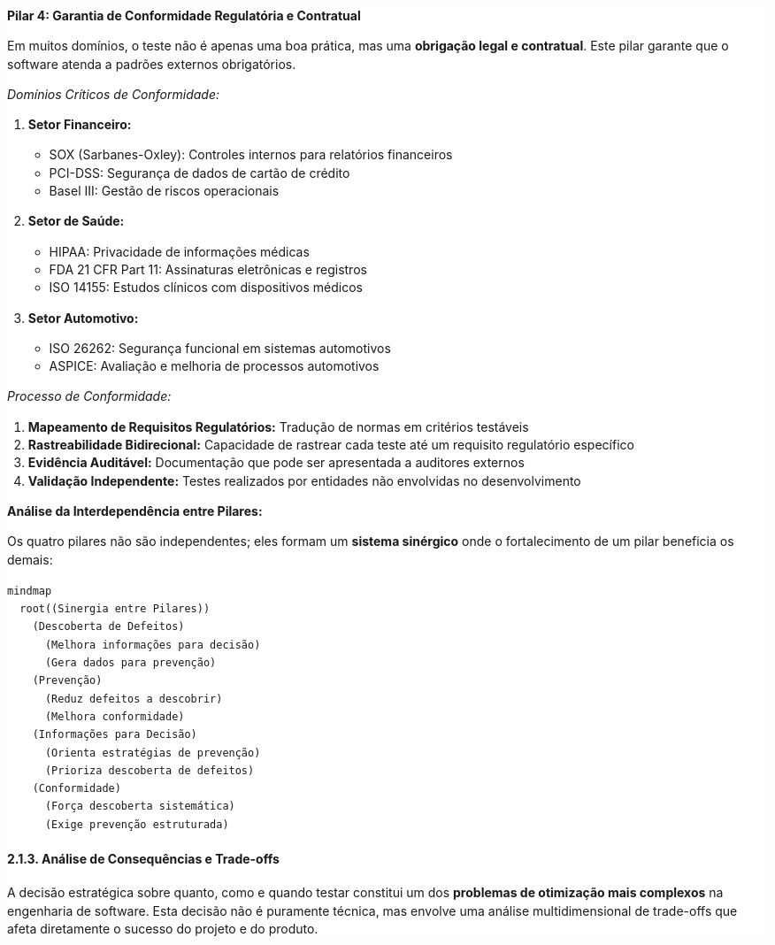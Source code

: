 **Pilar 4: Garantia de Conformidade Regulatória e Contratual**

Em muitos domínios, o teste não é apenas uma boa prática, mas uma **obrigação legal e contratual**. Este pilar garante que o software atenda a padrões externos obrigatórios.

*Domínios Críticos de Conformidade:*

1. **Setor Financeiro:**
   - SOX (Sarbanes-Oxley): Controles internos para relatórios financeiros
   - PCI-DSS: Segurança de dados de cartão de crédito
   - Basel III: Gestão de riscos operacionais

2. **Setor de Saúde:**
   - HIPAA: Privacidade de informações médicas
   - FDA 21 CFR Part 11: Assinaturas eletrônicas e registros
   - ISO 14155: Estudos clínicos com dispositivos médicos

3. **Setor Automotivo:**
   - ISO 26262: Segurança funcional em sistemas automotivos
   - ASPICE: Avaliação e melhoria de processos automotivos

*Processo de Conformidade:*
1. **Mapeamento de Requisitos Regulatórios:** Tradução de normas em critérios testáveis
2. **Rastreabilidade Bidirecional:** Capacidade de rastrear cada teste até um requisito regulatório específico
3. **Evidência Auditável:** Documentação que pode ser apresentada a auditores externos
4. **Validação Independente:** Testes realizados por entidades não envolvidas no desenvolvimento

**Análise da Interdependência entre Pilares:**

Os quatro pilares não são independentes; eles formam um **sistema sinérgico** onde o fortalecimento de um pilar beneficia os demais:

```{mermaid}
mindmap
  root((Sinergia entre Pilares))
    (Descoberta de Defeitos)
      (Melhora informações para decisão)
      (Gera dados para prevenção)
    (Prevenção)
      (Reduz defeitos a descobrir)
      (Melhora conformidade)
    (Informações para Decisão)
      (Orienta estratégias de prevenção)
      (Prioriza descoberta de defeitos)
    (Conformidade)
      (Força descoberta sistemática)
      (Exige prevenção estruturada)
```

#### 2.1.3. Análise de Consequências e Trade-offs

A decisão estratégica sobre quanto, como e quando testar constitui um dos **problemas de otimização mais complexos** na engenharia de software. Esta decisão não é puramente técnica, mas envolve uma análise multidimensional de trade-offs que afeta diretamente o sucesso do projeto e do produto.
